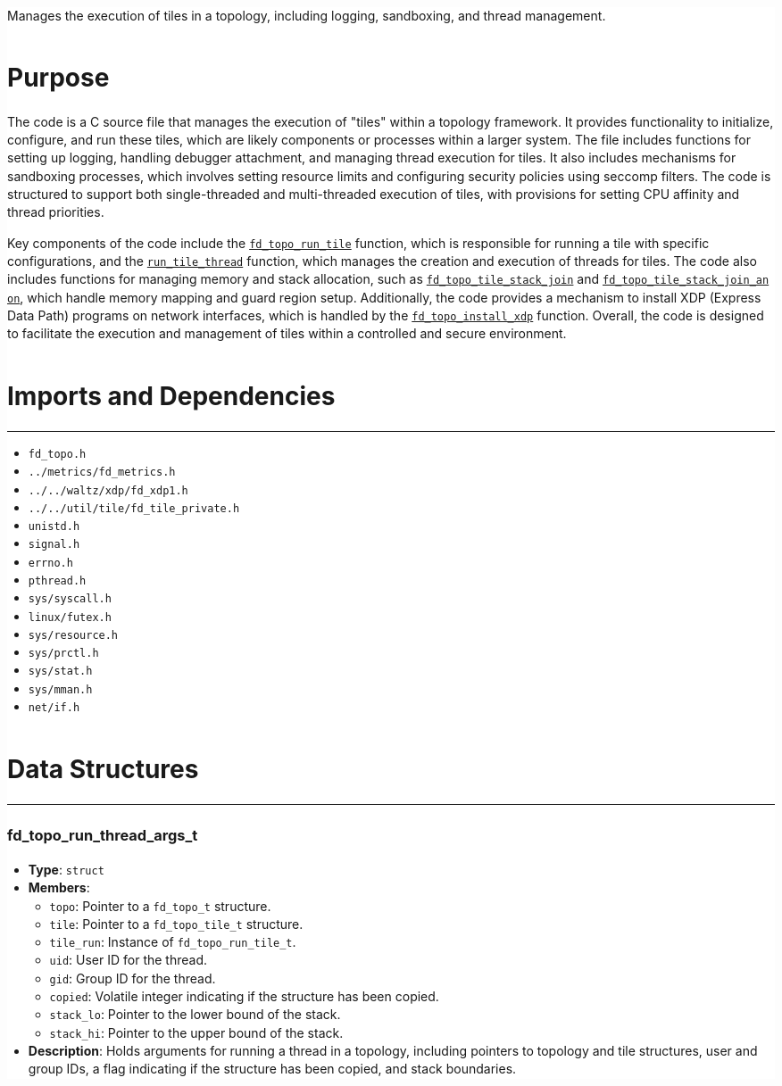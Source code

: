




Manages the execution of tiles in a topology, including logging, sandboxing, and thread management.

# Purpose
The code is a C source file that manages the execution of "tiles" within a topology framework. It provides functionality to initialize, configure, and run these tiles, which are likely components or processes within a larger system. The file includes functions for setting up logging, handling debugger attachment, and managing thread execution for tiles. It also includes mechanisms for sandboxing processes, which involves setting resource limits and configuring security policies using seccomp filters. The code is structured to support both single-threaded and multi-threaded execution of tiles, with provisions for setting CPU affinity and thread priorities.

Key components of the code include the [`fd_topo_run_tile`](<#fd_topo_run_tile>) function, which is responsible for running a tile with specific configurations, and the [`run_tile_thread`](<#run_tile_thread>) function, which manages the creation and execution of threads for tiles. The code also includes functions for managing memory and stack allocation, such as [`fd_topo_tile_stack_join`](<#fd_topo_tile_stack_join>) and [`fd_topo_tile_stack_join_anon`](<#fd_topo_tile_stack_join_anon>), which handle memory mapping and guard region setup. Additionally, the code provides a mechanism to install XDP (Express Data Path) programs on network interfaces, which is handled by the [`fd_topo_install_xdp`](<#fd_topo_install_xdp>) function. Overall, the code is designed to facilitate the execution and management of tiles within a controlled and secure environment.
# Imports and Dependencies

---
- `fd_topo.h`
- `../metrics/fd_metrics.h`
- `../../waltz/xdp/fd_xdp1.h`
- `../../util/tile/fd_tile_private.h`
- `unistd.h`
- `signal.h`
- `errno.h`
- `pthread.h`
- `sys/syscall.h`
- `linux/futex.h`
- `sys/resource.h`
- `sys/prctl.h`
- `sys/stat.h`
- `sys/mman.h`
- `net/if.h`


# Data Structures

---
### fd\_topo\_run\_thread\_args\_t
- **Type**: ``struct``
- **Members**:
    - ``topo``: Pointer to a `fd_topo_t` structure.
    - ``tile``: Pointer to a `fd_topo_tile_t` structure.
    - ``tile_run``: Instance of `fd_topo_run_tile_t`.
    - ``uid``: User ID for the thread.
    - ``gid``: Group ID for the thread.
    - ``copied``: Volatile integer indicating if the structure has been copied.
    - ``stack_lo``: Pointer to the lower bound of the stack.
    - ``stack_hi``: Pointer to the upper bound of the stack.
- **Description**: Holds arguments for running a thread in a topology, including pointers to topology and tile structures, user and group IDs, a flag indicating if the structure has been copied, and stack boundaries.
